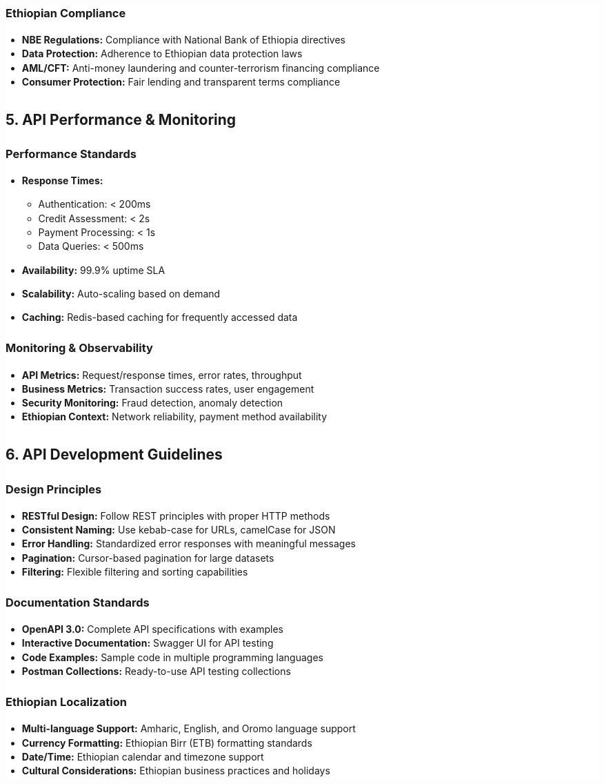 ### Ethiopian Compliance

- **NBE Regulations:** Compliance with National Bank of Ethiopia directives
- **Data Protection:** Adherence to Ethiopian data protection laws
- **AML/CFT:** Anti-money laundering and counter-terrorism financing compliance
- **Consumer Protection:** Fair lending and transparent terms compliance

## 5. API Performance & Monitoring

### Performance Standards

- **Response Times:**
  - Authentication: < 200ms
  - Credit Assessment: < 2s
  - Payment Processing: < 1s
  - Data Queries: < 500ms

- **Availability:** 99.9% uptime SLA
- **Scalability:** Auto-scaling based on demand
- **Caching:** Redis-based caching for frequently accessed data

### Monitoring & Observability

- **API Metrics:** Request/response times, error rates, throughput
- **Business Metrics:** Transaction success rates, user engagement
- **Security Monitoring:** Fraud detection, anomaly detection
- **Ethiopian Context:** Network reliability, payment method availability

## 6. API Development Guidelines

### Design Principles

- **RESTful Design:** Follow REST principles with proper HTTP methods
- **Consistent Naming:** Use kebab-case for URLs, camelCase for JSON
- **Error Handling:** Standardized error responses with meaningful messages
- **Pagination:** Cursor-based pagination for large datasets
- **Filtering:** Flexible filtering and sorting capabilities

### Documentation Standards

- **OpenAPI 3.0:** Complete API specifications with examples
- **Interactive Documentation:** Swagger UI for API testing
- **Code Examples:** Sample code in multiple programming languages
- **Postman Collections:** Ready-to-use API testing collections

### Ethiopian Localization

- **Multi-language Support:** Amharic, English, and Oromo language support
- **Currency Formatting:** Ethiopian Birr (ETB) formatting standards
- **Date/Time:** Ethiopian calendar and timezone support
- **Cultural Considerations:** Ethiopian business practices and holidays
